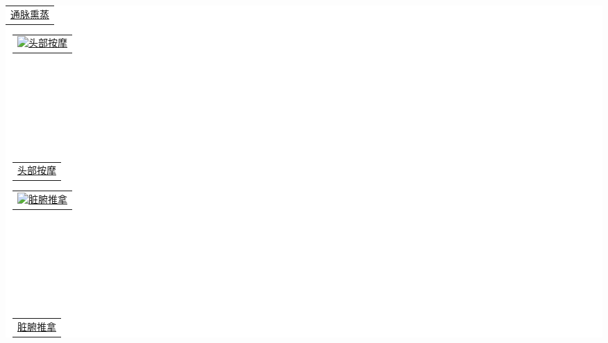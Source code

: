 <table class='fk-productName propDiv productName      ' cellpadding='0' cellspacing='0' >
<tr>
<td>
<a class='fk-productName' hidefocus='true'  href='javascript:;'  onclick="jzUtils.run({'name':'productSlide.init', 'prompt':'true'}, '?id=3&_pp=0_660');" title='通脉熏蒸'>通脉熏蒸</a>
</td>
</tr>
</table>
</div>
</div>
<div topClassName='productListTopIcon' topSwitch='on'  productId='4' productName='头部按摩' class='productTileForm fk-productListTilePaddingClass3' style='width:230px;margin-left:10px;margin-right:10px;margin-top:5px;margin-bottom:5px;' faiWidth='231' faiHeight='170' faiWidthOr='272' faiHeightOr='200'>
<div id='productTileForm4' class='topFlagImgDiv imgDiv ' style='width:230px;height:170px;'>
<table cellpadding='0' cellspacing='0'>
<tr id='module660product4'>
<td>
<a hidefocus='true'  href='javascript:;'  onclick="jzUtils.run({'name':'productSlide.init', 'prompt':'true'}, '?id=4&_pp=0_660');">
<img alt='头部按摩' src='//14492955.s61i.faiusr.com/2/AD0Im8r0BhACGAAgoYje2AUo5M253AQwkAI4yAE.jpg' title='' style='width:230px;height:170px;'/>
</a>
</td>
</tr>
</table>
</div>
<div class='propList  ' style='text-align:center'>
<table class='fk-productName propDiv productName      ' cellpadding='0' cellspacing='0' >
<tr>
<td>
<a class='fk-productName' hidefocus='true'  href='javascript:;'  onclick="jzUtils.run({'name':'productSlide.init', 'prompt':'true'}, '?id=4&_pp=0_660');" title='头部按摩'>头部按摩</a>
</td>
</tr>
</table>
</div>
</div>
<div topClassName='productListTopIcon' topSwitch='on'  productId='5' productName='脏腑推拿' class='productTileForm fk-productListTilePaddingClass3' style='width:230px;margin-left:10px;margin-right:10px;margin-top:5px;margin-bottom:5px;' faiWidth='230' faiHeight='171' faiWidthOr='470' faiHeightOr='350'>
<div id='productTileForm5' class='topFlagImgDiv imgDiv ' style='width:230px;height:170px;'>
<table cellpadding='0' cellspacing='0'>
<tr id='module660product5'>
<td>
<a hidefocus='true'  href='javascript:;'  onclick="jzUtils.run({'name':'productSlide.init', 'prompt':'true'}, '?id=5&_pp=0_660');">
<img alt='脏腑推拿' src='//14492955.s61i.faiusr.com/2/AD0Im8r0BhACGAAgp8P50AUo6IjrtAMw1gM43gI!300x300.jpg' title='' style='width:230px;height:170px;'/>
</a>
</td>
</tr>
</table>
</div>
<div class='propList  ' style='text-align:center'>
<table class='fk-productName propDiv productName      ' cellpadding='0' cellspacing='0' >
<tr>
<td>
<a class='fk-productName' hidefocus='true'  href='javascript:;'  onclick="jzUtils.run({'name':'productSlide.init', 'prompt':'true'}, '?id=5&_pp=0_660');" title='脏腑推拿'>脏腑推拿</a>
</td>
</tr>
</table>
</div>
</div>
